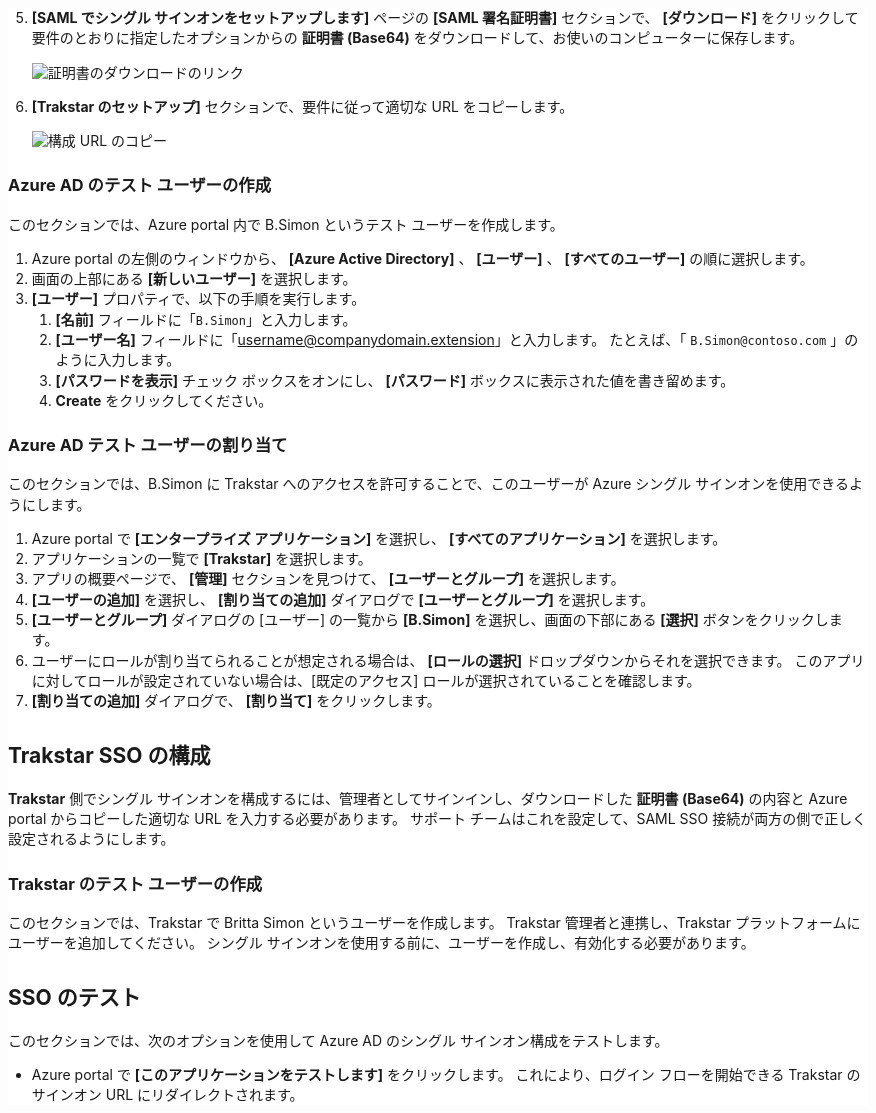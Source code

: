 5. **[SAML でシングル サインオンをセットアップします]** ページの **[SAML 署名証明書]** セクションで、 **[ダウンロード]** をクリックして要件のとおりに指定したオプションからの **証明書 (Base64)** をダウンロードして、お使いのコンピューターに保存します。

    ![証明書のダウンロードのリンク](common/certificatebase64.png)

6. **[Trakstar のセットアップ]** セクションで、要件に従って適切な URL をコピーします。

    ![構成 URL のコピー](common/copy-configuration-urls.png)

### <a name="create-an-azure-ad-test-user"></a>Azure AD のテスト ユーザーの作成 

このセクションでは、Azure portal 内で B.Simon というテスト ユーザーを作成します。

1. Azure portal の左側のウィンドウから、 **[Azure Active Directory]** 、 **[ユーザー]** 、 **[すべてのユーザー]** の順に選択します。
1. 画面の上部にある **[新しいユーザー]** を選択します。
1. **[ユーザー]** プロパティで、以下の手順を実行します。
   1. **[名前]** フィールドに「`B.Simon`」と入力します。  
   1. **[ユーザー名]** フィールドに「username@companydomain.extension」と入力します。 たとえば、「 `B.Simon@contoso.com` 」のように入力します。
   1. **[パスワードを表示]** チェック ボックスをオンにし、 **[パスワード]** ボックスに表示された値を書き留めます。
   1. **Create** をクリックしてください。

### <a name="assign-the-azure-ad-test-user"></a>Azure AD テスト ユーザーの割り当て

このセクションでは、B.Simon に Trakstar へのアクセスを許可することで、このユーザーが Azure シングル サインオンを使用できるようにします。

1. Azure portal で **[エンタープライズ アプリケーション]** を選択し、 **[すべてのアプリケーション]** を選択します。
1. アプリケーションの一覧で **[Trakstar]** を選択します。
1. アプリの概要ページで、 **[管理]** セクションを見つけて、 **[ユーザーとグループ]** を選択します。
1. **[ユーザーの追加]** を選択し、 **[割り当ての追加]** ダイアログで **[ユーザーとグループ]** を選択します。
1. **[ユーザーとグループ]** ダイアログの [ユーザー] の一覧から **[B.Simon]** を選択し、画面の下部にある **[選択]** ボタンをクリックします。
1. ユーザーにロールが割り当てられることが想定される場合は、 **[ロールの選択]** ドロップダウンからそれを選択できます。 このアプリに対してロールが設定されていない場合は、[既定のアクセス] ロールが選択されていることを確認します。
1. **[割り当ての追加]** ダイアログで、 **[割り当て]** をクリックします。

## <a name="configure-trakstar-sso"></a>Trakstar SSO の構成

**Trakstar** 側でシングル サインオンを構成するには、管理者としてサインインし、ダウンロードした **証明書 (Base64)** の内容と Azure portal からコピーした適切な URL を入力する必要があります。 サポート チームはこれを設定して、SAML SSO 接続が両方の側で正しく設定されるようにします。

### <a name="create-trakstar-test-user"></a>Trakstar のテスト ユーザーの作成

このセクションでは、Trakstar で Britta Simon というユーザーを作成します。 Trakstar 管理者と連携し、Trakstar プラットフォームにユーザーを追加してください。 シングル サインオンを使用する前に、ユーザーを作成し、有効化する必要があります。

## <a name="test-sso"></a>SSO のテスト 

このセクションでは、次のオプションを使用して Azure AD のシングル サインオン構成をテストします。 

* Azure portal で **[このアプリケーションをテストします]** をクリックします。 これにより、ログイン フローを開始できる Trakstar のサインオン URL にリダイレクトされます。 
